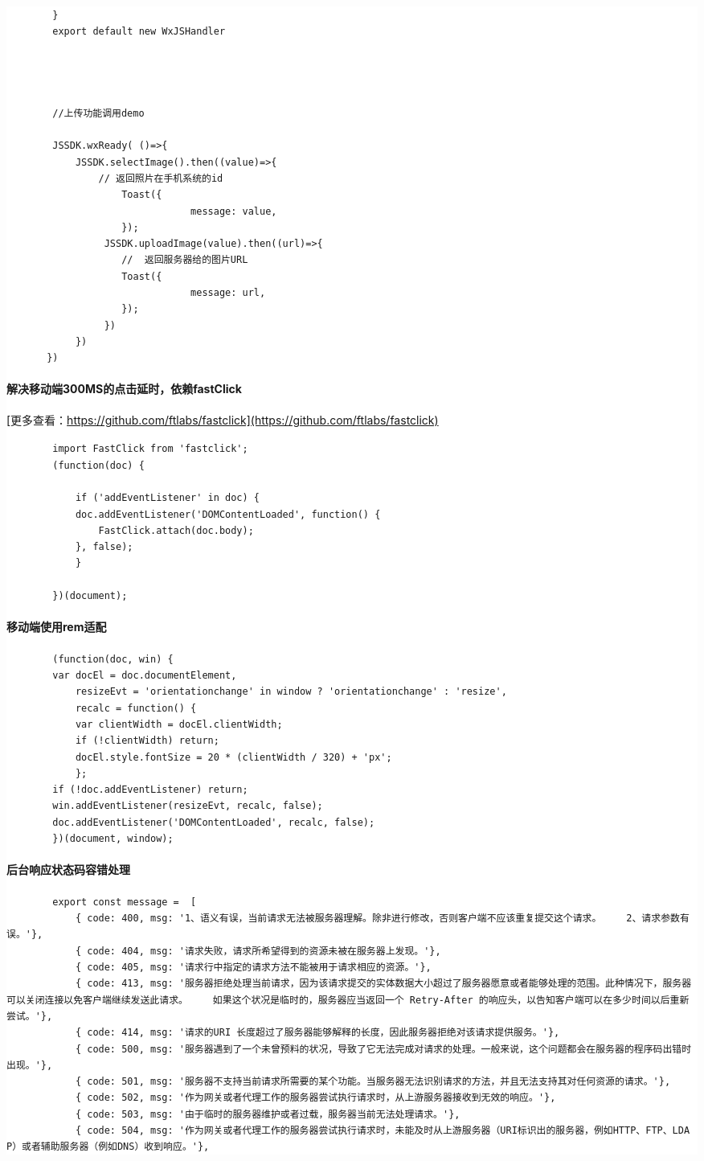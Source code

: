             
            }
            export default new WxJSHandler




            //上传功能调用demo

            JSSDK.wxReady( ()=>{
                JSSDK.selectImage().then((value)=>{
                    // 返回照片在手机系统的id
                        Toast({
                                    message: value,
                        });
                     JSSDK.uploadImage(value).then((url)=>{
                        //  返回服务器给的图片URL
                        Toast({
                                    message: url,
                        });
                     })
                })
           })



####  解决移动端300MS的点击延时，依赖fastClick
[更多查看：https://github.com/ftlabs/fastclick](https://github.com/ftlabs/fastclick)

            import FastClick from 'fastclick';
            (function(doc) {

                if ('addEventListener' in doc) {
                doc.addEventListener('DOMContentLoaded', function() {
                    FastClick.attach(doc.body);
                }, false);
                }

            })(document);

####  移动端使用rem适配

            (function(doc, win) {
            var docEl = doc.documentElement,
                resizeEvt = 'orientationchange' in window ? 'orientationchange' : 'resize',
                recalc = function() {
                var clientWidth = docEl.clientWidth;
                if (!clientWidth) return;
                docEl.style.fontSize = 20 * (clientWidth / 320) + 'px';
                };
            if (!doc.addEventListener) return;
            win.addEventListener(resizeEvt, recalc, false);
            doc.addEventListener('DOMContentLoaded', recalc, false);
            })(document, window);

#### 后台响应状态码容错处理
            export const message =  [
                { code: 400, msg: '1、语义有误，当前请求无法被服务器理解。除非进行修改，否则客户端不应该重复提交这个请求。 　　2、请求参数有误。'},
                { code: 404, msg: '请求失败，请求所希望得到的资源未被在服务器上发现。'},
                { code: 405, msg: '请求行中指定的请求方法不能被用于请求相应的资源。'},
                { code: 413, msg: '服务器拒绝处理当前请求，因为该请求提交的实体数据大小超过了服务器愿意或者能够处理的范围。此种情况下，服务器可以关闭连接以免客户端继续发送此请求。 　　如果这个状况是临时的，服务器应当返回一个 Retry-After 的响应头，以告知客户端可以在多少时间以后重新尝试。'},
                { code: 414, msg: '请求的URI 长度超过了服务器能够解释的长度，因此服务器拒绝对该请求提供服务。'},
                { code: 500, msg: '服务器遇到了一个未曾预料的状况，导致了它无法完成对请求的处理。一般来说，这个问题都会在服务器的程序码出错时出现。'},
                { code: 501, msg: '服务器不支持当前请求所需要的某个功能。当服务器无法识别请求的方法，并且无法支持其对任何资源的请求。'},
                { code: 502, msg: '作为网关或者代理工作的服务器尝试执行请求时，从上游服务器接收到无效的响应。'},
                { code: 503, msg: '由于临时的服务器维护或者过载，服务器当前无法处理请求。'},
                { code: 504, msg: '作为网关或者代理工作的服务器尝试执行请求时，未能及时从上游服务器（URI标识出的服务器，例如HTTP、FTP、LDAP）或者辅助服务器（例如DNS）收到响应。'},